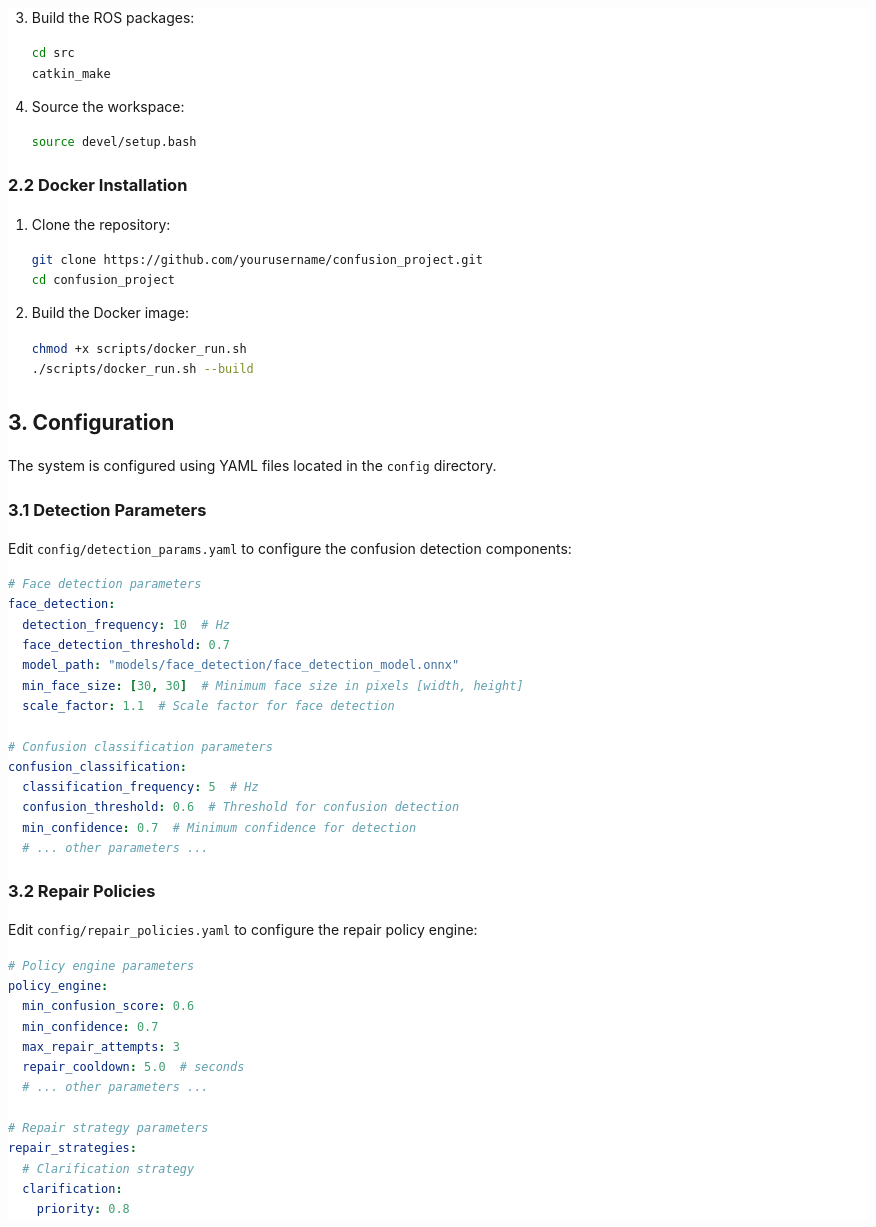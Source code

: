 3. Build the ROS packages:
   ```bash
   cd src
   catkin_make
   ```

4. Source the workspace:
   ```bash
   source devel/setup.bash
   ```

### 2.2 Docker Installation

1. Clone the repository:
   ```bash
   git clone https://github.com/yourusername/confusion_project.git
   cd confusion_project
   ```

2. Build the Docker image:
   ```bash
   chmod +x scripts/docker_run.sh
   ./scripts/docker_run.sh --build
   ```

## 3. Configuration

The system is configured using YAML files located in the `config` directory.

### 3.1 Detection Parameters

Edit `config/detection_params.yaml` to configure the confusion detection components:

```yaml
# Face detection parameters
face_detection:
  detection_frequency: 10  # Hz
  face_detection_threshold: 0.7
  model_path: "models/face_detection/face_detection_model.onnx"
  min_face_size: [30, 30]  # Minimum face size in pixels [width, height]
  scale_factor: 1.1  # Scale factor for face detection

# Confusion classification parameters
confusion_classification:
  classification_frequency: 5  # Hz
  confusion_threshold: 0.6  # Threshold for confusion detection
  min_confidence: 0.7  # Minimum confidence for detection
  # ... other parameters ...
```

### 3.2 Repair Policies

Edit `config/repair_policies.yaml` to configure the repair policy engine:

```yaml
# Policy engine parameters
policy_engine:
  min_confusion_score: 0.6
  min_confidence: 0.7
  max_repair_attempts: 3
  repair_cooldown: 5.0  # seconds
  # ... other parameters ...

# Repair strategy parameters
repair_strategies:
  # Clarification strategy
  clarification:
    priority: 0.8
```